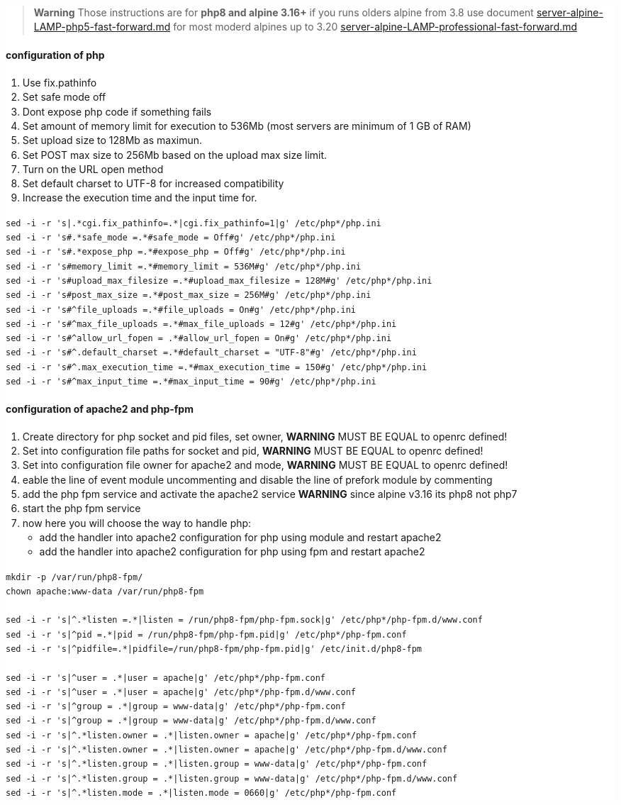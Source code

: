 > **Warning** Those instructions are for **php8 and alpine 3.16+** if you runs 
> olders alpine from 3.8 use document [server-alpine-LAMP-php5-fast-forward.md](server-alpine-LAMP-php5-fast-forward.md)
> for most moderd alpines up to 3.20 [server-alpine-LAMP-professional-fast-forward.md](server-alpine-LAMP-professional-fast-forward.md)

#### configuration of php

1. Use fix.pathinfo
2. Set safe mode off
3. Dont expose php code if something fails
4. Set amount of memory limit for execution to 536Mb (most servers are minimum of 1 GB of RAM)
5. Set upload size to 128Mb as maximun.
6. Set POST max size to 256Mb based on the upload max size limit.
7. Turn on the URL open method
8. Set default charset to UTF-8 for increased compatibility
9. Increase the execution time and the input time for.

```
sed -i -r 's|.*cgi.fix_pathinfo=.*|cgi.fix_pathinfo=1|g' /etc/php*/php.ini
sed -i -r 's#.*safe_mode =.*#safe_mode = Off#g' /etc/php*/php.ini
sed -i -r 's#.*expose_php =.*#expose_php = Off#g' /etc/php*/php.ini
sed -i -r 's#memory_limit =.*#memory_limit = 536M#g' /etc/php*/php.ini
sed -i -r 's#upload_max_filesize =.*#upload_max_filesize = 128M#g' /etc/php*/php.ini
sed -i -r 's#post_max_size =.*#post_max_size = 256M#g' /etc/php*/php.ini
sed -i -r 's#^file_uploads =.*#file_uploads = On#g' /etc/php*/php.ini
sed -i -r 's#^max_file_uploads =.*#max_file_uploads = 12#g' /etc/php*/php.ini
sed -i -r 's#^allow_url_fopen = .*#allow_url_fopen = On#g' /etc/php*/php.ini
sed -i -r 's#^.default_charset =.*#default_charset = "UTF-8"#g' /etc/php*/php.ini
sed -i -r 's#^.max_execution_time =.*#max_execution_time = 150#g' /etc/php*/php.ini
sed -i -r 's#^max_input_time =.*#max_input_time = 90#g' /etc/php*/php.ini
```

#### configuration of apache2 and php-fpm

1. Create directory for php socket and pid files, set owner, **WARNING** MUST BE EQUAL to openrc defined!
2. Set into configuration file paths for socket and pid, **WARNING** MUST BE EQUAL to openrc defined!
3. Set into configuration file owner for apache2 and mode, **WARNING** MUST BE EQUAL to openrc defined!
4. eable the line of event module uncommenting and disable the line of prefork module by commenting
5. add the php fpm service and activate the apache2 service **WARNING** since alpine v3.16 its php8 not php7
6. start the php fpm service
7. now here you will choose the way to handle php:
    * add the handler into apache2 configuration for php using module and restart apache2
    * add the handler into apache2 configuration for php using fpm and restart apache2

```
mkdir -p /var/run/php8-fpm/
chown apache:www-data /var/run/php8-fpm

sed -i -r 's|^.*listen =.*|listen = /run/php8-fpm/php-fpm.sock|g' /etc/php*/php-fpm.d/www.conf
sed -i -r 's|^pid =.*|pid = /run/php8-fpm/php-fpm.pid|g' /etc/php*/php-fpm.conf
sed -i -r 's|^pidfile=.*|pidfile=/run/php8-fpm/php-fpm.pid|g' /etc/init.d/php8-fpm

sed -i -r 's|^user = .*|user = apache|g' /etc/php*/php-fpm.conf
sed -i -r 's|^user = .*|user = apache|g' /etc/php*/php-fpm.d/www.conf
sed -i -r 's|^group = .*|group = www-data|g' /etc/php*/php-fpm.conf
sed -i -r 's|^group = .*|group = www-data|g' /etc/php*/php-fpm.d/www.conf
sed -i -r 's|^.*listen.owner = .*|listen.owner = apache|g' /etc/php*/php-fpm.conf
sed -i -r 's|^.*listen.owner = .*|listen.owner = apache|g' /etc/php*/php-fpm.d/www.conf
sed -i -r 's|^.*listen.group = .*|listen.group = www-data|g' /etc/php*/php-fpm.conf
sed -i -r 's|^.*listen.group = .*|listen.group = www-data|g' /etc/php*/php-fpm.d/www.conf
sed -i -r 's|^.*listen.mode = .*|listen.mode = 0660|g' /etc/php*/php-fpm.conf
```